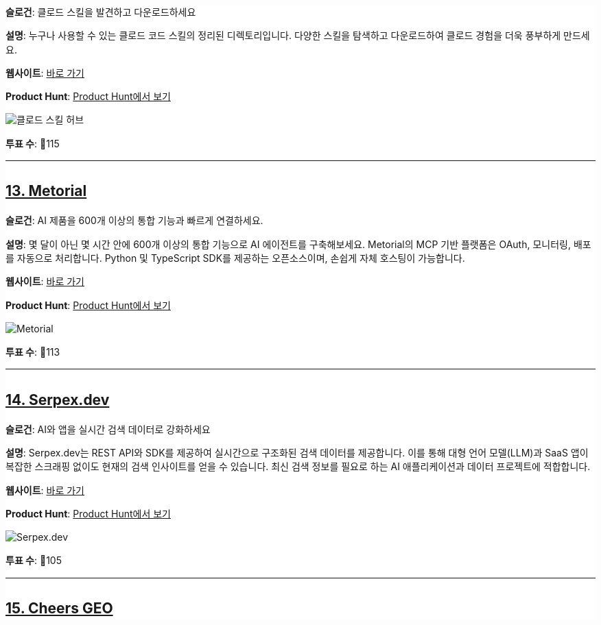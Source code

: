 **슬로건**: 클로드 스킬을 발견하고 다운로드하세요

**설명**: 누구나 사용할 수 있는 클로드 코드 스킬의 정리된 디렉토리입니다. 다양한 스킬을 탐색하고 다운로드하여 클로드 경험을 더욱 풍부하게 만드세요.

**웹사이트**: [바로 가기](https://www.producthunt.com/r/W4APMR3EZWYGGM?utm_campaign=producthunt-api&utm_medium=api-v2&utm_source=Application%3A+genexis+%28ID%3A+133272%29)

**Product Hunt**: [Product Hunt에서 보기](https://www.producthunt.com/products/claude-skills-hub?utm_campaign=producthunt-api&utm_medium=api-v2&utm_source=Application%3A+genexis+%28ID%3A+133272%29)

![클로드 스킬 허브]()

**투표 수**: 🔺115

---
## [13. Metorial](https://www.producthunt.com/products/metorial?utm_campaign=producthunt-api&utm_medium=api-v2&utm_source=Application%3A+genexis+%28ID%3A+133272%29)

**슬로건**: AI 제품을 600개 이상의 통합 기능과 빠르게 연결하세요.

**설명**: 몇 달이 아닌 몇 시간 안에 600개 이상의 통합 기능으로 AI 에이전트를 구축해보세요. Metorial의 MCP 기반 플랫폼은 OAuth, 모니터링, 배포를 자동으로 처리합니다. Python 및 TypeScript SDK를 제공하는 오픈소스이며, 손쉽게 자체 호스팅이 가능합니다.

**웹사이트**: [바로 가기](https://www.producthunt.com/r/RXXE75ECFCWNS4?utm_campaign=producthunt-api&utm_medium=api-v2&utm_source=Application%3A+genexis+%28ID%3A+133272%29)

**Product Hunt**: [Product Hunt에서 보기](https://www.producthunt.com/products/metorial?utm_campaign=producthunt-api&utm_medium=api-v2&utm_source=Application%3A+genexis+%28ID%3A+133272%29)


![Metorial]()


**투표 수**: 🔺113

---
## [14. Serpex.dev](https://www.producthunt.com/products/serpex-dev?utm_campaign=producthunt-api&utm_medium=api-v2&utm_source=Application%3A+genexis+%28ID%3A+133272%29)

**슬로건**: AI와 앱을 실시간 검색 데이터로 강화하세요

**설명**: Serpex.dev는 REST API와 SDK를 제공하여 실시간으로 구조화된 검색 데이터를 제공합니다. 이를 통해 대형 언어 모델(LLM)과 SaaS 앱이 복잡한 스크래핑 없이도 현재의 검색 인사이트를 얻을 수 있습니다. 최신 검색 정보를 필요로 하는 AI 애플리케이션과 데이터 프로젝트에 적합합니다.

**웹사이트**: [바로 가기](https://www.producthunt.com/r/ZCBKUFIY6ZMQ4K?utm_campaign=producthunt-api&utm_medium=api-v2&utm_source=Application%3A+genexis+%28ID%3A+133272%29)

**Product Hunt**: [Product Hunt에서 보기](https://www.producthunt.com/products/serpex-dev?utm_campaign=producthunt-api&utm_medium=api-v2&utm_source=Application%3A+genexis+%28ID%3A+133272%29)

![Serpex.dev]()

**투표 수**: 🔺105

---
## [15. Cheers GEO](https://www.producthunt.com/products/cheers-6?utm_campaign=producthunt-api&utm_medium=api-v2&utm_source=Application%3A+genexis+%28ID%3A+133272%29)
